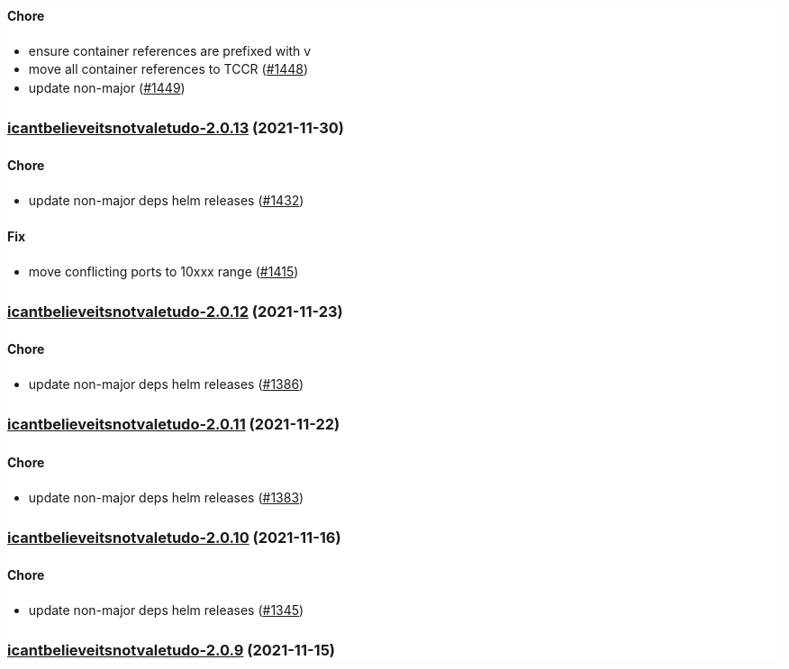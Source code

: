 #### Chore

* ensure container references are prefixed with v
* move all container references to TCCR ([#1448](https://github.com/truecharts/apps/issues/1448))
* update non-major ([#1449](https://github.com/truecharts/apps/issues/1449))



<a name="icantbelieveitsnotvaletudo-2.0.13"></a>
### [icantbelieveitsnotvaletudo-2.0.13](https://github.com/truecharts/apps/compare/icantbelieveitsnotvaletudo-2.0.12...icantbelieveitsnotvaletudo-2.0.13) (2021-11-30)

#### Chore

* update non-major deps helm releases ([#1432](https://github.com/truecharts/apps/issues/1432))

#### Fix

* move conflicting ports to 10xxx range ([#1415](https://github.com/truecharts/apps/issues/1415))



<a name="icantbelieveitsnotvaletudo-2.0.12"></a>
### [icantbelieveitsnotvaletudo-2.0.12](https://github.com/truecharts/apps/compare/icantbelieveitsnotvaletudo-2.0.11...icantbelieveitsnotvaletudo-2.0.12) (2021-11-23)

#### Chore

* update non-major deps helm releases ([#1386](https://github.com/truecharts/apps/issues/1386))



<a name="icantbelieveitsnotvaletudo-2.0.11"></a>
### [icantbelieveitsnotvaletudo-2.0.11](https://github.com/truecharts/apps/compare/icantbelieveitsnotvaletudo-2.0.10...icantbelieveitsnotvaletudo-2.0.11) (2021-11-22)

#### Chore

* update non-major deps helm releases ([#1383](https://github.com/truecharts/apps/issues/1383))



<a name="icantbelieveitsnotvaletudo-2.0.10"></a>
### [icantbelieveitsnotvaletudo-2.0.10](https://github.com/truecharts/apps/compare/icantbelieveitsnotvaletudo-2.0.9...icantbelieveitsnotvaletudo-2.0.10) (2021-11-16)

#### Chore

* update non-major deps helm releases ([#1345](https://github.com/truecharts/apps/issues/1345))



<a name="icantbelieveitsnotvaletudo-2.0.9"></a>
### [icantbelieveitsnotvaletudo-2.0.9](https://github.com/truecharts/apps/compare/icantbelieveitsnotvaletudo-2.0.8...icantbelieveitsnotvaletudo-2.0.9) (2021-11-15)
